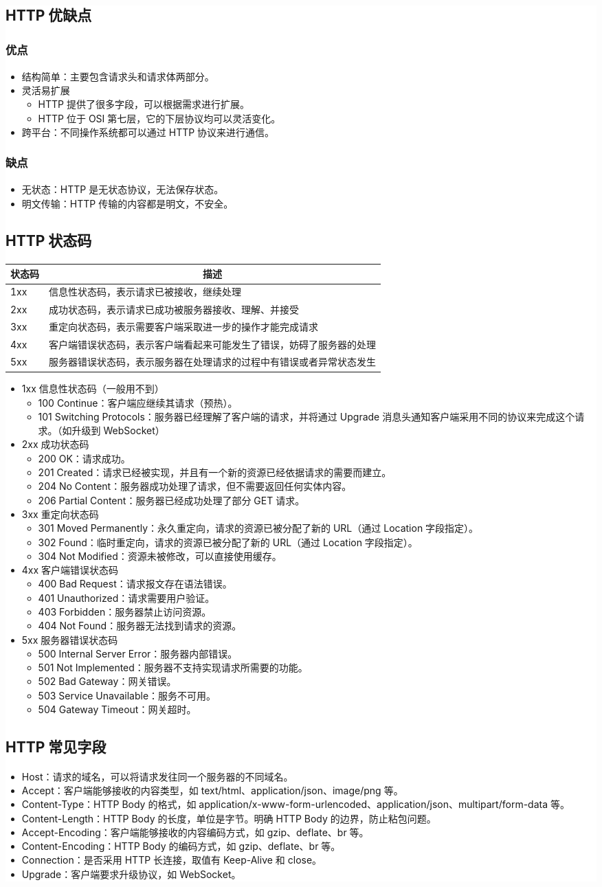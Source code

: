 ## HTTP 优缺点
### 优点
* 结构简单：主要包含请求头和请求体两部分。
* 灵活易扩展
  * HTTP 提供了很多字段，可以根据需求进行扩展。
  * HTTP 位于 OSI 第七层，它的下层协议均可以灵活变化。
* 跨平台：不同操作系统都可以通过 HTTP 协议来进行通信。
### 缺点
* 无状态：HTTP 是无状态协议，无法保存状态。
* 明文传输：HTTP 传输的内容都是明文，不安全。

## HTTP 状态码
| 状态码 | 描述                                 |
|-----|------------------------------------|
| 1xx | 信息性状态码，表示请求已被接收，继续处理               |
| 2xx | 成功状态码，表示请求已成功被服务器接收、理解、并接受         |
| 3xx | 重定向状态码，表示需要客户端采取进一步的操作才能完成请求       |
| 4xx | 客户端错误状态码，表示客户端看起来可能发生了错误，妨碍了服务器的处理 |
| 5xx | 服务器错误状态码，表示服务器在处理请求的过程中有错误或者异常状态发生 |
* 1xx 信息性状态码（一般用不到）
  - 100 Continue：客户端应继续其请求（预热）。
  - 101 Switching Protocols：服务器已经理解了客户端的请求，并将通过 Upgrade 消息头通知客户端采用不同的协议来完成这个请求。（如升级到 WebSocket）
* 2xx 成功状态码
  - 200 OK：请求成功。
  - 201 Created：请求已经被实现，并且有一个新的资源已经依据请求的需要而建立。
  - 204 No Content：服务器成功处理了请求，但不需要返回任何实体内容。
  - 206 Partial Content：服务器已经成功处理了部分 GET 请求。
* 3xx 重定向状态码
  - 301 Moved Permanently：永久重定向，请求的资源已被分配了新的 URL（通过 Location 字段指定）。
  - 302 Found：临时重定向，请求的资源已被分配了新的 URL（通过 Location 字段指定）。
  - 304 Not Modified：资源未被修改，可以直接使用缓存。
* 4xx 客户端错误状态码
  - 400 Bad Request：请求报文存在语法错误。
  - 401 Unauthorized：请求需要用户验证。
  - 403 Forbidden：服务器禁止访问资源。
  - 404 Not Found：服务器无法找到请求的资源。
* 5xx 服务器错误状态码
  - 500 Internal Server Error：服务器内部错误。
  - 501 Not Implemented：服务器不支持实现请求所需要的功能。
  - 502 Bad Gateway：网关错误。
  - 503 Service Unavailable：服务不可用。
  - 504 Gateway Timeout：网关超时。

## HTTP 常见字段
* Host：请求的域名，可以将请求发往同一个服务器的不同域名。
* Accept：客户端能够接收的内容类型，如 text/html、application/json、image/png 等。
* Content-Type：HTTP Body 的格式，如 application/x-www-form-urlencoded、application/json、multipart/form-data 等。
* Content-Length：HTTP Body 的长度，单位是字节。明确 HTTP Body 的边界，防止粘包问题。
* Accept-Encoding：客户端能够接收的内容编码方式，如 gzip、deflate、br 等。
* Content-Encoding：HTTP Body 的编码方式，如 gzip、deflate、br 等。
* Connection：是否采用 HTTP 长连接，取值有 Keep-Alive 和 close。
* Upgrade：客户端要求升级协议，如 WebSocket。
